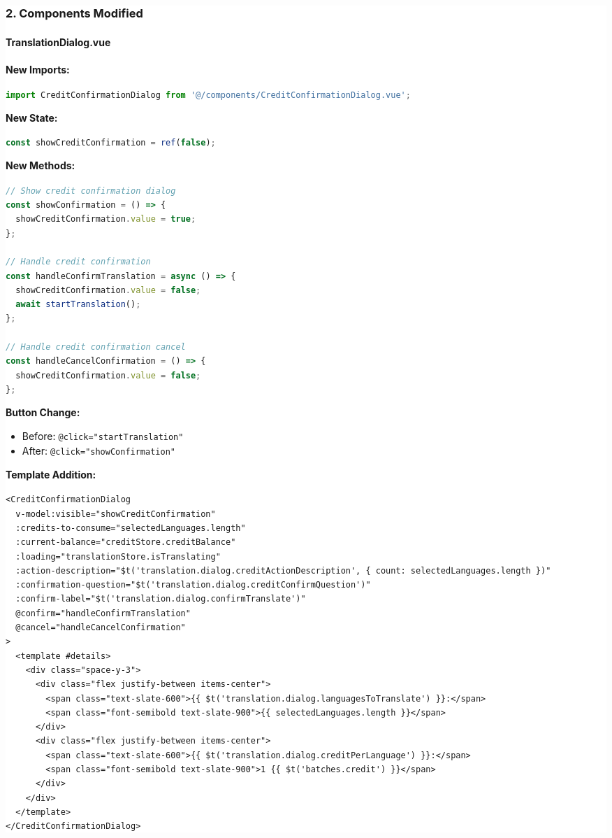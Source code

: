 ### 2. Components Modified

#### **TranslationDialog.vue**

**New Imports:**
```typescript
import CreditConfirmationDialog from '@/components/CreditConfirmationDialog.vue';
```

**New State:**
```typescript
const showCreditConfirmation = ref(false);
```

**New Methods:**
```typescript
// Show credit confirmation dialog
const showConfirmation = () => {
  showCreditConfirmation.value = true;
};

// Handle credit confirmation
const handleConfirmTranslation = async () => {
  showCreditConfirmation.value = false;
  await startTranslation();
};

// Handle credit confirmation cancel
const handleCancelConfirmation = () => {
  showCreditConfirmation.value = false;
};
```

**Button Change:**
- Before: `@click="startTranslation"`
- After: `@click="showConfirmation"`

**Template Addition:**
```vue
<CreditConfirmationDialog
  v-model:visible="showCreditConfirmation"
  :credits-to-consume="selectedLanguages.length"
  :current-balance="creditStore.creditBalance"
  :loading="translationStore.isTranslating"
  :action-description="$t('translation.dialog.creditActionDescription', { count: selectedLanguages.length })"
  :confirmation-question="$t('translation.dialog.creditConfirmQuestion')"
  :confirm-label="$t('translation.dialog.confirmTranslate')"
  @confirm="handleConfirmTranslation"
  @cancel="handleCancelConfirmation"
>
  <template #details>
    <div class="space-y-3">
      <div class="flex justify-between items-center">
        <span class="text-slate-600">{{ $t('translation.dialog.languagesToTranslate') }}:</span>
        <span class="font-semibold text-slate-900">{{ selectedLanguages.length }}</span>
      </div>
      <div class="flex justify-between items-center">
        <span class="text-slate-600">{{ $t('translation.dialog.creditPerLanguage') }}:</span>
        <span class="font-semibold text-slate-900">1 {{ $t('batches.credit') }}</span>
      </div>
    </div>
  </template>
</CreditConfirmationDialog>
```
